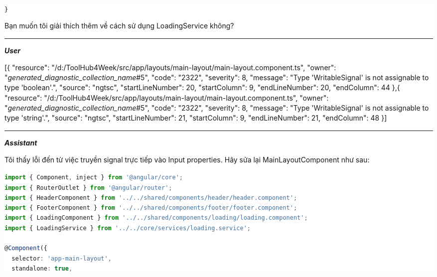```typescript:src/app/features/pdf/pdf-to-word/pdf-to-word.component.ts
}
```

Bạn muốn tôi giải thích thêm về cách sử dụng LoadingService không?

---

_**User**_

[{
"resource": "/d:/ToolHub4Week/src/app/layouts/main-layout/main-layout.component.ts",
"owner": "_generated_diagnostic_collection_name_#5",
"code": "2322",
"severity": 8,
"message": "Type 'WritableSignal<boolean>' is not assignable to type 'boolean'.",
"source": "ngtsc",
"startLineNumber": 20,
"startColumn": 9,
"endLineNumber": 20,
"endColumn": 44
},{
"resource": "/d:/ToolHub4Week/src/app/layouts/main-layout/main-layout.component.ts",
"owner": "_generated_diagnostic_collection_name_#5",
"code": "2322",
"severity": 8,
"message": "Type 'WritableSignal<string>' is not assignable to type 'string'.",
"source": "ngtsc",
"startLineNumber": 21,
"startColumn": 9,
"endLineNumber": 21,
"endColumn": 48
}]

---

_**Assistant**_

Tôi thấy lỗi đến từ việc truyền signal trực tiếp vào Input properties. Hãy sửa lại MainLayoutComponent như sau:

```typescript:src/app/layouts/main-layout/main-layout.component.ts
import { Component, inject } from '@angular/core';
import { RouterOutlet } from '@angular/router';
import { HeaderComponent } from '../../shared/components/header/header.component';
import { FooterComponent } from '../../shared/components/footer/footer.component';
import { LoadingComponent } from '../../shared/components/loading/loading.component';
import { LoadingService } from '../../core/services/loading.service';

@Component({
  selector: 'app-main-layout',
  standalone: true,

